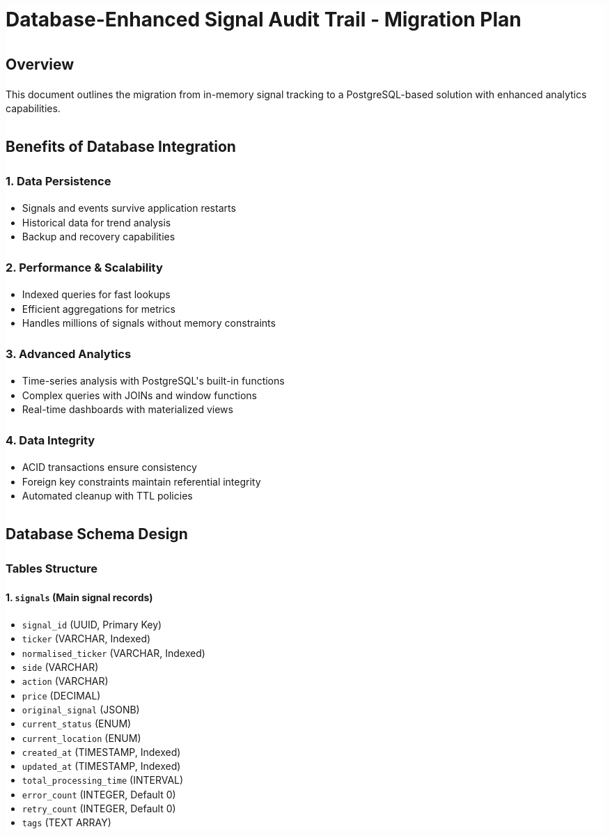 # Database-Enhanced Signal Audit Trail - Migration Plan

## Overview
This document outlines the migration from in-memory signal tracking to a PostgreSQL-based solution with enhanced analytics capabilities.

## Benefits of Database Integration

### 1. Data Persistence
- Signals and events survive application restarts
- Historical data for trend analysis
- Backup and recovery capabilities

### 2. Performance & Scalability
- Indexed queries for fast lookups
- Efficient aggregations for metrics
- Handles millions of signals without memory constraints

### 3. Advanced Analytics
- Time-series analysis with PostgreSQL's built-in functions
- Complex queries with JOINs and window functions
- Real-time dashboards with materialized views

### 4. Data Integrity
- ACID transactions ensure consistency
- Foreign key constraints maintain referential integrity
- Automated cleanup with TTL policies

## Database Schema Design

### Tables Structure

#### 1. `signals` (Main signal records)
- `signal_id` (UUID, Primary Key)
- `ticker` (VARCHAR, Indexed)
- `normalised_ticker` (VARCHAR, Indexed)
- `side` (VARCHAR)
- `action` (VARCHAR)
- `price` (DECIMAL)
- `original_signal` (JSONB)
- `current_status` (ENUM)
- `current_location` (ENUM)
- `created_at` (TIMESTAMP, Indexed)
- `updated_at` (TIMESTAMP, Indexed)
- `total_processing_time` (INTERVAL)
- `error_count` (INTEGER, Default 0)
- `retry_count` (INTEGER, Default 0)
- `tags` (TEXT ARRAY)
